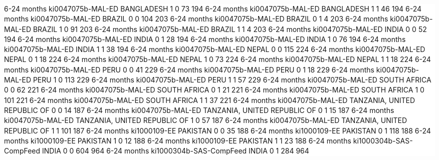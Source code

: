 6-24 months   ki0047075b-MAL-ED         BANGLADESH                     1                     0       73     194
6-24 months   ki0047075b-MAL-ED         BANGLADESH                     1                     1       46     194
6-24 months   ki0047075b-MAL-ED         BRAZIL                         0                     0      104     203
6-24 months   ki0047075b-MAL-ED         BRAZIL                         0                     1        4     203
6-24 months   ki0047075b-MAL-ED         BRAZIL                         1                     0       91     203
6-24 months   ki0047075b-MAL-ED         BRAZIL                         1                     1        4     203
6-24 months   ki0047075b-MAL-ED         INDIA                          0                     0       52     194
6-24 months   ki0047075b-MAL-ED         INDIA                          0                     1       28     194
6-24 months   ki0047075b-MAL-ED         INDIA                          1                     0       76     194
6-24 months   ki0047075b-MAL-ED         INDIA                          1                     1       38     194
6-24 months   ki0047075b-MAL-ED         NEPAL                          0                     0      115     224
6-24 months   ki0047075b-MAL-ED         NEPAL                          0                     1       18     224
6-24 months   ki0047075b-MAL-ED         NEPAL                          1                     0       73     224
6-24 months   ki0047075b-MAL-ED         NEPAL                          1                     1       18     224
6-24 months   ki0047075b-MAL-ED         PERU                           0                     0       41     229
6-24 months   ki0047075b-MAL-ED         PERU                           0                     1       18     229
6-24 months   ki0047075b-MAL-ED         PERU                           1                     0      113     229
6-24 months   ki0047075b-MAL-ED         PERU                           1                     1       57     229
6-24 months   ki0047075b-MAL-ED         SOUTH AFRICA                   0                     0       62     221
6-24 months   ki0047075b-MAL-ED         SOUTH AFRICA                   0                     1       21     221
6-24 months   ki0047075b-MAL-ED         SOUTH AFRICA                   1                     0      101     221
6-24 months   ki0047075b-MAL-ED         SOUTH AFRICA                   1                     1       37     221
6-24 months   ki0047075b-MAL-ED         TANZANIA, UNITED REPUBLIC OF   0                     0       14     187
6-24 months   ki0047075b-MAL-ED         TANZANIA, UNITED REPUBLIC OF   0                     1       15     187
6-24 months   ki0047075b-MAL-ED         TANZANIA, UNITED REPUBLIC OF   1                     0       57     187
6-24 months   ki0047075b-MAL-ED         TANZANIA, UNITED REPUBLIC OF   1                     1      101     187
6-24 months   ki1000109-EE              PAKISTAN                       0                     0       35     188
6-24 months   ki1000109-EE              PAKISTAN                       0                     1      118     188
6-24 months   ki1000109-EE              PAKISTAN                       1                     0       12     188
6-24 months   ki1000109-EE              PAKISTAN                       1                     1       23     188
6-24 months   ki1000304b-SAS-CompFeed   INDIA                          0                     0      604     964
6-24 months   ki1000304b-SAS-CompFeed   INDIA                          0                     1      284     964